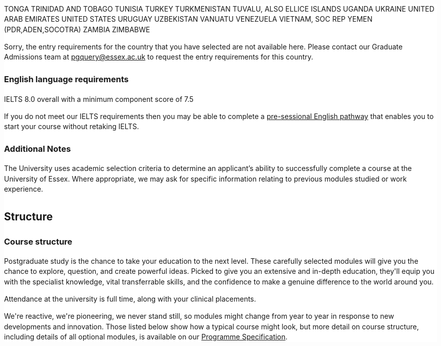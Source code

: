 TONGA 
TRINIDAD AND TOBAGO 
TUNISIA 
TURKEY 
TURKMENISTAN 
TUVALU, ALSO ELLICE ISLANDS 
UGANDA 
UKRAINE 
UNITED ARAB EMIRATES 
UNITED STATES 
URUGUAY 
UZBEKISTAN 
VANUATU 
VENEZUELA 
VIETNAM, SOC REP 
YEMEN (PDR,ADEN,SOCOTRA) 
ZAMBIA 
ZIMBABWE

Sorry, the entry requirements for the country that you have selected are not available here. Please contact our Graduate Admissions team at [pgquery@essex.ac.uk](mailto:pgquery@essex.ac.uk) to request the entry requirements for this country.

### English language requirements

IELTS 8.0 overall with a minimum component score of 7.5

If you do not meet our IELTS requirements then you may be able to complete a [pre-sessional English pathway](https://www.essex.ac.uk/international/pre-sessional/) that enables you to start your course without retaking IELTS.

### Additional Notes

The University uses academic selection criteria to determine an applicant’s ability to successfully complete a course at the University of Essex. Where appropriate, we may ask for specific information relating to previous modules studied or work experience.

## Structure

### Course structure

Postgraduate study is the chance to take your education to the next level. These carefully selected modules will give you the chance to explore, question, and create powerful ideas. Picked to give you an extensive and in-depth education, they'll equip you with the specialist knowledge, vital transferrable skills, and the confidence to make a genuine difference to the world around you.

Attendance at the university is full time, along with your clinical placements.

We're reactive, we're pioneering, we never stand still, so modules might change from year to year in response to new developments and innovation. Those listed below show how a typical course might look, but more detail on course structure, including details of all optional modules, is available on our [Programme Specification](http://www.essex.ac.uk/programmespecs).
